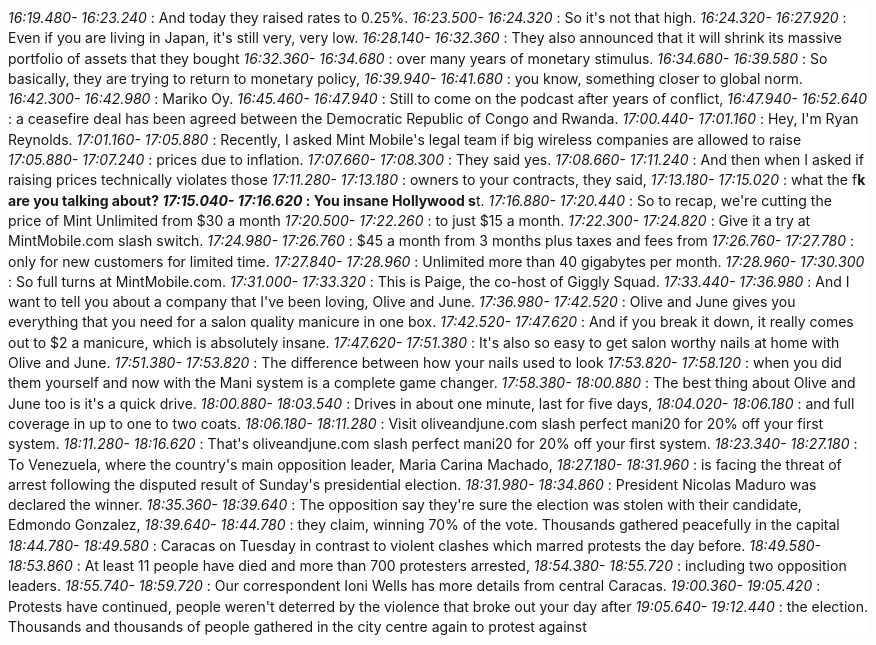 *16:19.480- 16:23.240* :  And today they raised rates to 0.25%.
*16:23.500- 16:24.320* :  So it's not that high.
*16:24.320- 16:27.920* :  Even if you are living in Japan, it's still very, very low.
*16:28.140- 16:32.360* :  They also announced that it will shrink its massive portfolio of assets that they bought
*16:32.360- 16:34.680* :  over many years of monetary stimulus.
*16:34.680- 16:39.580* :  So basically, they are trying to return to monetary policy,
*16:39.940- 16:41.680* :  you know, something closer to global norm.
*16:42.300- 16:42.980* :  Mariko Oy.
*16:45.460- 16:47.940* :  Still to come on the podcast after years of conflict,
*16:47.940- 16:52.640* :  a ceasefire deal has been agreed between the Democratic Republic of Congo and Rwanda.
*17:00.440- 17:01.160* :  Hey, I'm Ryan Reynolds.
*17:01.160- 17:05.880* :  Recently, I asked Mint Mobile's legal team if big wireless companies are allowed to raise
*17:05.880- 17:07.240* :  prices due to inflation.
*17:07.660- 17:08.300* :  They said yes.
*17:08.660- 17:11.240* :  And then when I asked if raising prices technically violates those
*17:11.280- 17:13.180* :  owners to your contracts, they said,
*17:13.180- 17:15.020* :  what the f**k are you talking about?
*17:15.040- 17:16.620* :  You insane Hollywood s**t.
*17:16.880- 17:20.440* :  So to recap, we're cutting the price of Mint Unlimited from $30 a month
*17:20.500- 17:22.260* :  to just $15 a month.
*17:22.300- 17:24.820* :  Give it a try at MintMobile.com slash switch.
*17:24.980- 17:26.760* :  $45 a month from 3 months plus taxes and fees from
*17:26.760- 17:27.780* :  only for new customers for limited time.
*17:27.840- 17:28.960* :  Unlimited more than 40 gigabytes per month.
*17:28.960- 17:30.300* :  So full turns at MintMobile.com.
*17:31.000- 17:33.320* :  This is Paige, the co-host of Giggly Squad.
*17:33.440- 17:36.980* :  And I want to tell you about a company that I've been loving, Olive and June.
*17:36.980- 17:42.520* :  Olive and June gives you everything that you need for a salon quality manicure in one box.
*17:42.520- 17:47.620* :  And if you break it down, it really comes out to $2 a manicure, which is absolutely insane.
*17:47.620- 17:51.380* :  It's also so easy to get salon worthy nails at home with Olive and June.
*17:51.380- 17:53.820* :  The difference between how your nails used to look
*17:53.820- 17:58.120* :  when you did them yourself and now with the Mani system is a complete game changer.
*17:58.380- 18:00.880* :  The best thing about Olive and June too is it's a quick drive.
*18:00.880- 18:03.540* :  Drives in about one minute, last for five days,
*18:04.020- 18:06.180* :  and full coverage in up to one to two coats.
*18:06.180- 18:11.280* :  Visit oliveandjune.com slash perfect mani20 for 20% off your first system.
*18:11.280- 18:16.620* :  That's oliveandjune.com slash perfect mani20 for 20% off your first system.
*18:23.340- 18:27.180* :  To Venezuela, where the country's main opposition leader, Maria Carina Machado,
*18:27.180- 18:31.960* :  is facing the threat of arrest following the disputed result of Sunday's presidential election.
*18:31.980- 18:34.860* :  President Nicolas Maduro was declared the winner.
*18:35.360- 18:39.640* :  The opposition say they're sure the election was stolen with their candidate, Edmondo Gonzalez,
*18:39.640- 18:44.780* :  they claim, winning 70% of the vote. Thousands gathered peacefully in the capital
*18:44.780- 18:49.580* :  Caracas on Tuesday in contrast to violent clashes which marred protests the day before.
*18:49.580- 18:53.860* :  At least 11 people have died and more than 700 protesters arrested,
*18:54.380- 18:55.720* :  including two opposition leaders.
*18:55.740- 18:59.720* :  Our correspondent Ioni Wells has more details from central Caracas.
*19:00.360- 19:05.420* :  Protests have continued, people weren't deterred by the violence that broke out your day after
*19:05.640- 19:12.440* :  the election. Thousands and thousands of people gathered in the city centre again to protest against
